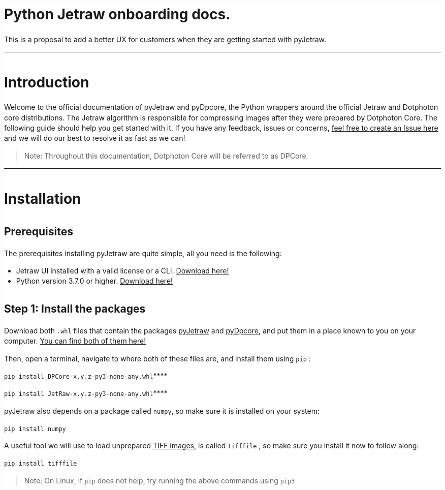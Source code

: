 # Python Jetraw onboarding docs.

This is a proposal to add a better UX for customers when they are getting started with pyJetraw.

---

# Introduction

Welcome to the official documentation of pyJetraw and pyDpcore, the Python wrappers around the official Jetraw and Dotphoton core distributions. The Jetraw algorithm is responsible for compressing images after they were prepared by Dotphoton Core. The following guide should help you get started with it. If you have any feedback, issues or concerns, [feel free to create an Issue here](https://github.com/Jetraw/pyJetraw/issues) and we will do our best to resolve it as fast as we can!

> Note: Throughout this documentation, Dotphoton Core will be referred to as DPCore.
> 

---

# Installation

## Prerequisites

The prerequisites installing pyJetraw are quite simple, all you need is the following:

- Jetraw UI installed with a valid license or a CLI. [Download here!](https://www.jetraw.com/downloads/software)
- Python version 3.7.0 or higher. [Download here!](https://www.python.org/downloads/)

## Step 1: Install the packages

Download both `.whl` files that contain the packages [pyJetraw](https://github.com/Jetraw/pyJetraw/releases/download/21.06.23.2/JetRaw-0.9.1-py3-none-any.whl) and [pyDpcore](https://github.com/Jetraw/pyDpcore/releases/download/21.06.23.1/DPCore-0.9.0-py3-none-any.whl), and put them in a place known to you on your computer. [You can find both of them here!](https://www.jetraw.com/downloads/software)

Then, open a terminal, navigate to where both of these files are, and install them using `pip` :

`pip install DPCore-x.y.z-py3-none-any.whl`****

`pip install JetRaw-x.y.z-py3-none-any.whl`****

pyJetraw also depends on a package called `numpy`, so make sure it is installed on your system:

`pip install numpy`    

A useful tool we will use to load unprepared [TIFF images](https://en.wikipedia.org/wiki/TIFF), is called `tifffile` , so make sure you install it now to follow along:

`pip install tifffile`

> Note: On Linux, if `pip` does not help, try running the above commands using `pip3`
> 
